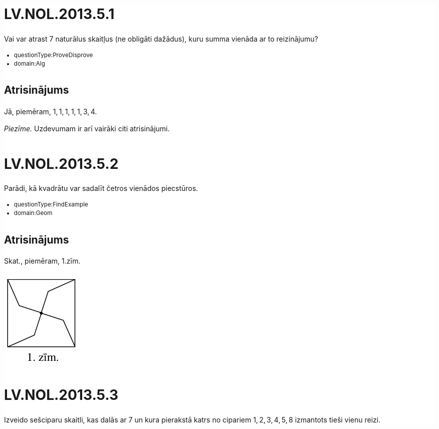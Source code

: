 # <lo-sample/> LV.NOL.2013.5.1

Vai var atrast $7$ naturālus skaitļus (ne obligāti dažādus), kuru summa vienāda
ar to reizinājumu?

<small>

* questionType:ProveDisprove
* domain:Alg

</small>


## Atrisinājums

Jā, piemēram, $1,1,1,1,1,3,4$.

*Piezīme.* Uzdevumam ir arī vairāki citi atrisinājumi.



# <lo-sample/> LV.NOL.2013.5.2

Parādi, kā kvadrātu var sadalīt četros vienādos piecstūros.

<small>

* questionType:FindExample
* domain:Geom

</small>


## Atrisinājums

Skat., piemēram, 1.zīm.

![](LV.NOL.2013.5.2A.png)



# <lo-sample/> LV.NOL.2013.5.3

Izveido sešciparu skaitli, kas dalās ar $7$ un kura pierakstā katrs no cipariem
$1, 2, 3, 4, 5, 8$ izmantots tieši vienu reizi.
